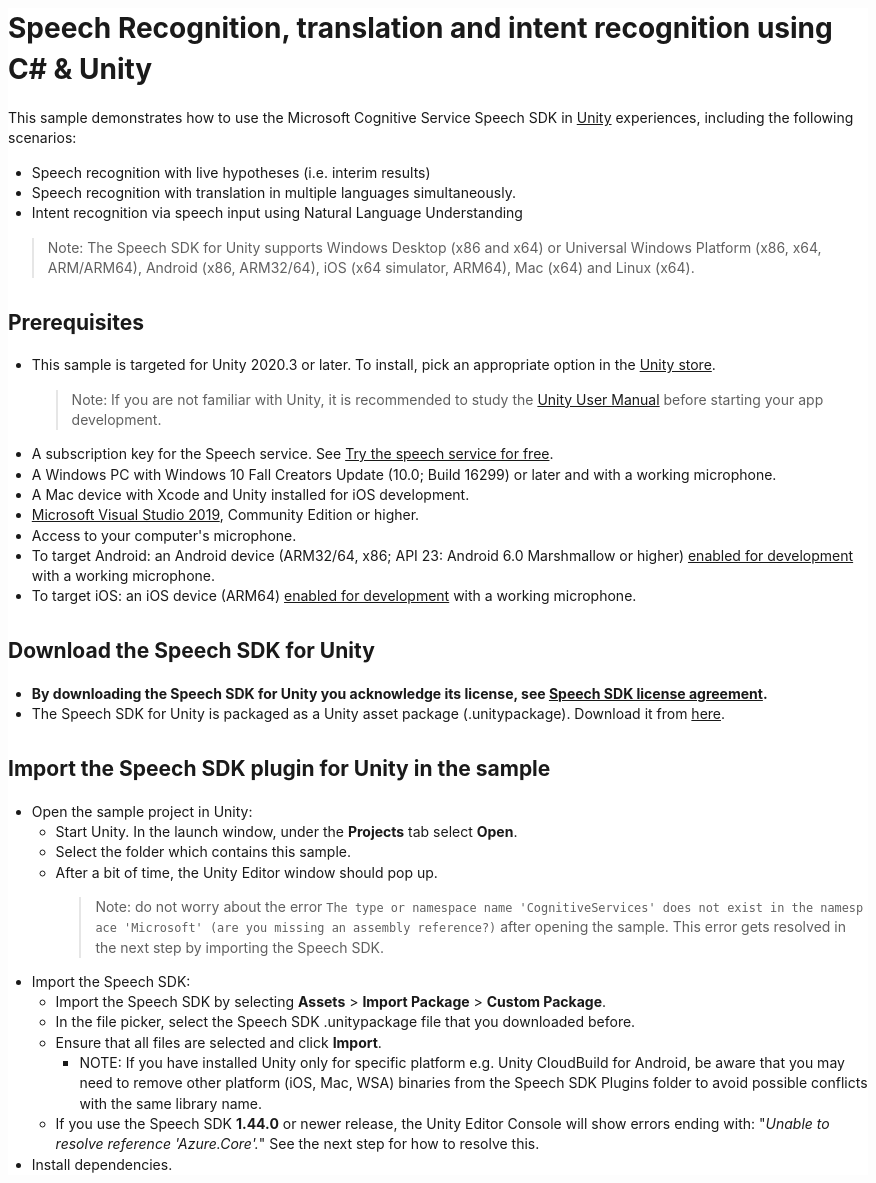 # Speech Recognition, translation and intent recognition using C# & Unity

This sample demonstrates how to use the Microsoft Cognitive Service Speech SDK in [Unity](https://unity3d.com/) experiences, including the following scenarios:
* Speech recognition with live hypotheses (i.e. interim results)
* Speech recognition with translation in multiple languages simultaneously.
* Intent recognition via speech input using Natural Language Understanding

> Note:
> The Speech SDK for Unity supports Windows Desktop (x86 and x64) or Universal Windows Platform (x86, x64, ARM/ARM64), Android (x86, ARM32/64), iOS (x64 simulator, ARM64), Mac (x64) and Linux (x64).

## Prerequisites

* This sample is targeted for Unity 2020.3 or later. To install, pick an appropriate option in the [Unity store](https://store.unity.com/).
  > Note:
  > If you are not familiar with Unity, it is recommended to study the [Unity User Manual](https://docs.unity3d.com/Manual/UnityManual.html) before starting your app development.
* A subscription key for the Speech service. See [Try the speech service for free](https://docs.microsoft.com/azure/cognitive-services/speech-service/get-started).
* A Windows PC with Windows 10 Fall Creators Update (10.0; Build 16299) or later and with a working microphone.
* A Mac device with Xcode and Unity installed for iOS development.
* [Microsoft Visual Studio 2019](https://www.visualstudio.com/), Community Edition or higher.
* Access to your computer's microphone.
* To target Android: an Android device (ARM32/64, x86; API 23: Android 6.0 Marshmallow or higher) [enabled for development](https://developer.android.com/studio/debug/dev-options) with a working microphone.
* To target iOS: an iOS device (ARM64) [enabled for development](https://learn.unity.com/tutorial/building-for-mobile) with a working microphone.

## Download the Speech SDK for Unity

* **By downloading the Speech SDK for Unity you acknowledge its license, see [Speech SDK license agreement](https://aka.ms/csspeech/license).**
* The Speech SDK for Unity is packaged as a Unity asset package (.unitypackage).
  Download it from [here](https://aka.ms/csspeech/unitypackage).

## Import the Speech SDK plugin for Unity in the sample 

* Open the sample project in Unity:
  * Start Unity. In the launch window, under the **Projects** tab select **Open**.
  * Select the folder which contains this sample.
  * After a bit of time, the Unity Editor window should pop up.
    > Note: do not worry about the error  `The type or namespace name
    > 'CognitiveServices' does not exist in the namespace 'Microsoft' (are you
    > missing an assembly reference?)` after opening the sample. This error
    > gets resolved in the next step by importing the Speech SDK.
* Import the Speech SDK:
  * Import the Speech SDK by selecting **Assets** > **Import Package** > **Custom Package**.
  * In the file picker, select the Speech SDK .unitypackage file that you downloaded before.
  * Ensure that all files are selected and click **Import**.
    * NOTE: If you have installed Unity only for specific platform e.g. Unity CloudBuild for Android, be aware that you may need to remove other
      platform (iOS, Mac, WSA) binaries from the Speech SDK Plugins folder to avoid possible conflicts with the same library name.
  * If you use the Speech SDK **1.44.0** or newer release, the Unity Editor Console will show errors ending with: "*Unable to resolve reference 'Azure.Core'.*"
    See the next step for how to resolve this.
* Install dependencies.